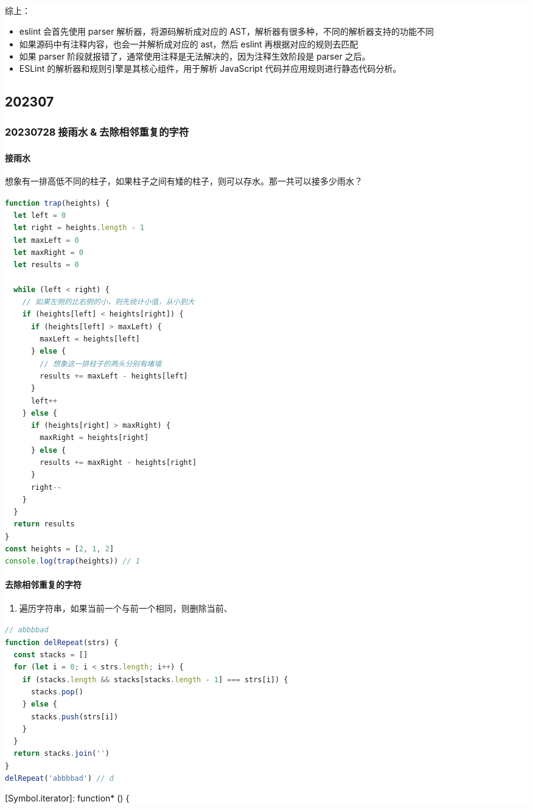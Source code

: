 综上：

- eslint 会首先使用 parser 解析器，将源码解析成对应的 AST，解析器有很多种，不同的解析器支持的功能不同
- 如果源码中有注释内容，也会一并解析成对应的 ast，然后 eslint 再根据对应的规则去匹配
- 如果 parser 阶段就报错了，通常使用注释是无法解决的，因为注释生效阶段是 parser 之后。
- ESLint 的解析器和规则引擎是其核心组件，用于解析 JavaScript 代码并应用规则进行静态代码分析。

## 202307

### 20230728 接雨水 & 去除相邻重复的字符

#### 接雨水

想象有一排高低不同的柱子，如果柱子之间有矮的柱子，则可以存水。那一共可以接多少雨水？

```js
function trap(heights) {
  let left = 0
  let right = heights.length - 1
  let maxLeft = 0
  let maxRight = 0
  let results = 0

  while (left < right) {
    // 如果左侧的比右侧的小，则先统计小值，从小到大
    if (heights[left] < heights[right]) {
      if (heights[left] > maxLeft) {
        maxLeft = heights[left]
      } else {
        // 想象这一排柱子的两头分别有堵墙
        results += maxLeft - heights[left]
      }
      left++
    } else {
      if (heights[right] > maxRight) {
        maxRight = heights[right]
      } else {
        results += maxRight - heights[right]
      }
      right--
    }
  }
  return results
}
const heights = [2, 1, 2]
console.log(trap(heights)) // 1
```

#### 去除相邻重复的字符

1. 遍历字符串，如果当前一个与前一个相同，则删除当前、

```js
// abbbbad
function delRepeat(strs) {
  const stacks = []
  for (let i = 0; i < strs.length; i++) {
    if (stacks.length && stacks[stacks.length - 1] === strs[i]) {
      stacks.pop()
    } else {
      stacks.push(strs[i])
    }
  }
  return stacks.join('')
}
delRepeat('abbbbad') // d
```

  [Symbol.iterator]: function* () {